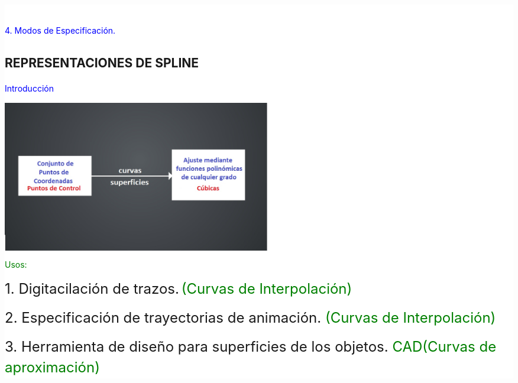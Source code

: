 </br>
<p align="left">
	<font color="blue">4. Modos de Especificación.</font>
</p> 


## REPRESENTACIONES DE SPLINE

<p align="left">
	<font color="blue"> Introducción</font>
</p> 

<img height="250" src="fig/repSpline1.jpg" align ="center">

<p align="left">
	<font color="green"> Usos:</font>
</p> 

<p align="left">
	<font size = 5> 1. Digitacilación de trazos.</font>
	<font size = 5 color="green">(Curvas de Interpolación)</font>
</p> 

<p align="left">
	<font size = 5> 2. Especificación de trayectorias de animación. </font>
	<font size = 5 color="green">(Curvas de Interpolación)</font>
</p> 

<p align="left">
	<font size = 5> 3. Herramienta de diseño para superficies de los objetos. </font><font size = 5 color="green">CAD(Curvas de aproximación)</font>
</p> 
